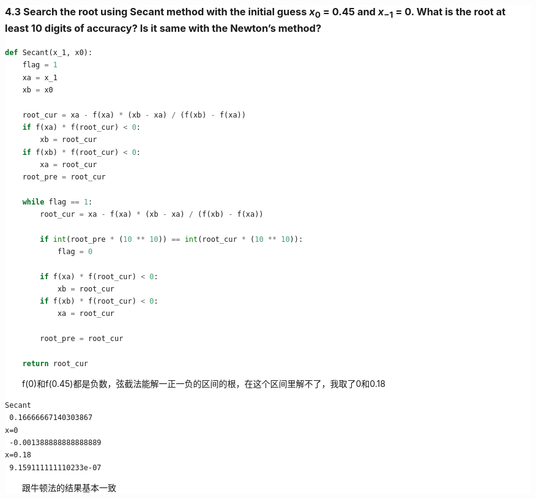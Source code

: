 ### 4.3 Search the root using Secant method with the initial guess $x_0$ = 0.45 and $x_{−1}$ = 0. What is the root at least 10 digits of accuracy? Is it same with the Newton’s method?
```python
def Secant(x_1, x0):
    flag = 1
    xa = x_1
    xb = x0

    root_cur = xa - f(xa) * (xb - xa) / (f(xb) - f(xa))
    if f(xa) * f(root_cur) < 0:
        xb = root_cur
    if f(xb) * f(root_cur) < 0:
        xa = root_cur
    root_pre = root_cur

    while flag == 1:
        root_cur = xa - f(xa) * (xb - xa) / (f(xb) - f(xa))

        if int(root_pre * (10 ** 10)) == int(root_cur * (10 ** 10)):
            flag = 0

        if f(xa) * f(root_cur) < 0:
            xb = root_cur
        if f(xb) * f(root_cur) < 0:
            xa = root_cur

        root_pre = root_cur

    return root_cur
```
&emsp;&emsp;f(0)和f(0.45)都是负数，弦截法能解一正一负的区间的根，在这个区间里解不了，我取了0和0.18
```
Secant
 0.16666667140303867
x=0
 -0.001388888888888889
x=0.18
 9.159111111110233e-07
```
&emsp;&emsp;跟牛顿法的结果基本一致
